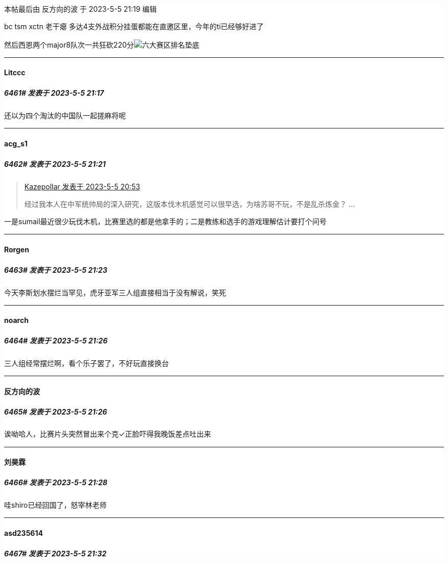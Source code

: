  本帖最后由 反方向的波 于 2023-5-5 21:19 编辑 

bc tsm xctn 老干瘪 多达4支外战积分挂蛋都能在直邀区里，今年的ti已经够好进了

然后西恩两个major8队次一共狂砍220分<img src="https://static.saraba1st.com/image/smiley/face2017/067.png" referrerpolicy="no-referrer">六大赛区排名垫底

*****

####  Litccc  
##### 6461#       发表于 2023-5-5 21:17

还以为四个淘汰的中国队一起搓麻将呢

*****

####  acg_s1  
##### 6462#       发表于 2023-5-5 21:21

<blockquote><a href="httphttps://bbs.saraba1st.com/2b/forum.php?mod=redirect&amp;goto=findpost&amp;pid=60736268&amp;ptid=2130813" target="_blank">Kazepollar 发表于 2023-5-5 20:53</a>

经过我本人在中军统帅局的深入研究，这版本伐木机感觉可以很早选，为啥苏哥不玩，不是乱杀炼金？ ...</blockquote>
一是sumail最近很少玩伐木机，比赛里选的都是他拿手的；二是教练和选手的游戏理解估计要打个问号


*****

####  Rorgen  
##### 6463#       发表于 2023-5-5 21:23

今天李斯划水摆烂当罕见，虎牙亚军三人组直接相当于没有解说，笑死

*****

####  noarch  
##### 6464#       发表于 2023-5-5 21:26

三人组经常摆烂啊，看个乐子罢了，不好玩直接换台

*****

####  反方向的波  
##### 6465#       发表于 2023-5-5 21:26

诶呦哈人，比赛片头突然冒出来个克✓正脸吓得我晚饭差点吐出来

*****

####  刘昊霖  
##### 6466#       发表于 2023-5-5 21:28

哇shiro已经回国了，怒宰林老师

*****

####  asd235614  
##### 6467#       发表于 2023-5-5 21:32
